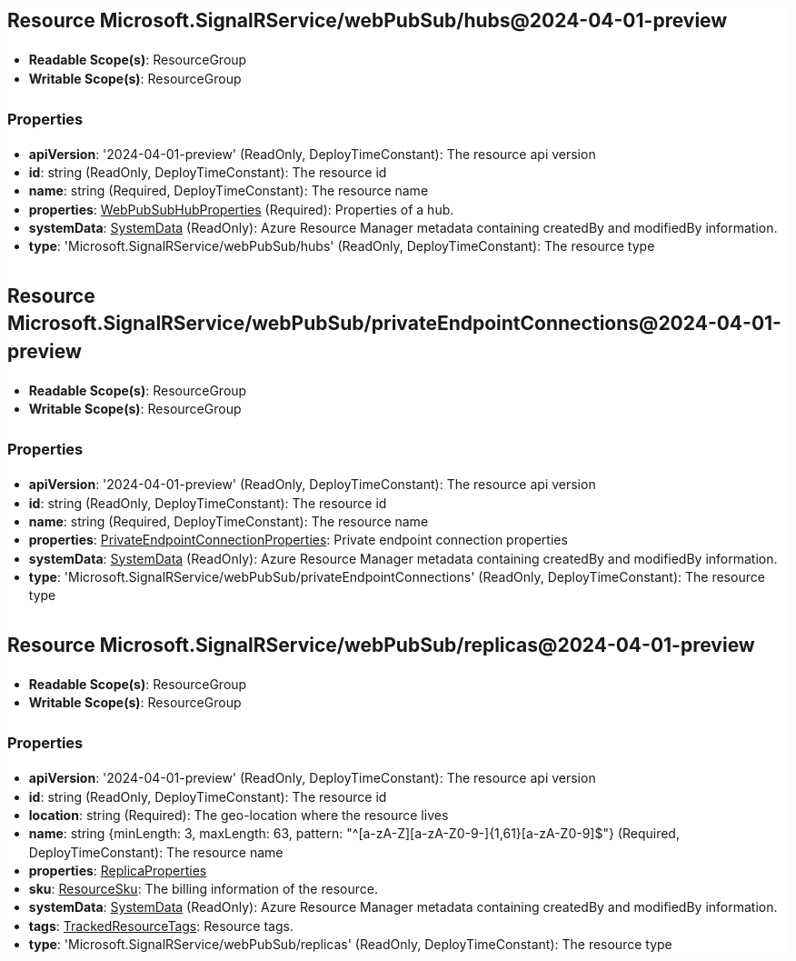 ## Resource Microsoft.SignalRService/webPubSub/hubs@2024-04-01-preview
* **Readable Scope(s)**: ResourceGroup
* **Writable Scope(s)**: ResourceGroup
### Properties
* **apiVersion**: '2024-04-01-preview' (ReadOnly, DeployTimeConstant): The resource api version
* **id**: string (ReadOnly, DeployTimeConstant): The resource id
* **name**: string (Required, DeployTimeConstant): The resource name
* **properties**: [WebPubSubHubProperties](#webpubsubhubproperties) (Required): Properties of a hub.
* **systemData**: [SystemData](#systemdata) (ReadOnly): Azure Resource Manager metadata containing createdBy and modifiedBy information.
* **type**: 'Microsoft.SignalRService/webPubSub/hubs' (ReadOnly, DeployTimeConstant): The resource type

## Resource Microsoft.SignalRService/webPubSub/privateEndpointConnections@2024-04-01-preview
* **Readable Scope(s)**: ResourceGroup
* **Writable Scope(s)**: ResourceGroup
### Properties
* **apiVersion**: '2024-04-01-preview' (ReadOnly, DeployTimeConstant): The resource api version
* **id**: string (ReadOnly, DeployTimeConstant): The resource id
* **name**: string (Required, DeployTimeConstant): The resource name
* **properties**: [PrivateEndpointConnectionProperties](#privateendpointconnectionproperties): Private endpoint connection properties
* **systemData**: [SystemData](#systemdata) (ReadOnly): Azure Resource Manager metadata containing createdBy and modifiedBy information.
* **type**: 'Microsoft.SignalRService/webPubSub/privateEndpointConnections' (ReadOnly, DeployTimeConstant): The resource type

## Resource Microsoft.SignalRService/webPubSub/replicas@2024-04-01-preview
* **Readable Scope(s)**: ResourceGroup
* **Writable Scope(s)**: ResourceGroup
### Properties
* **apiVersion**: '2024-04-01-preview' (ReadOnly, DeployTimeConstant): The resource api version
* **id**: string (ReadOnly, DeployTimeConstant): The resource id
* **location**: string (Required): The geo-location where the resource lives
* **name**: string {minLength: 3, maxLength: 63, pattern: "^[a-zA-Z][a-zA-Z0-9-]{1,61}[a-zA-Z0-9]$"} (Required, DeployTimeConstant): The resource name
* **properties**: [ReplicaProperties](#replicaproperties)
* **sku**: [ResourceSku](#resourcesku): The billing information of the resource.
* **systemData**: [SystemData](#systemdata) (ReadOnly): Azure Resource Manager metadata containing createdBy and modifiedBy information.
* **tags**: [TrackedResourceTags](#trackedresourcetags): Resource tags.
* **type**: 'Microsoft.SignalRService/webPubSub/replicas' (ReadOnly, DeployTimeConstant): The resource type
